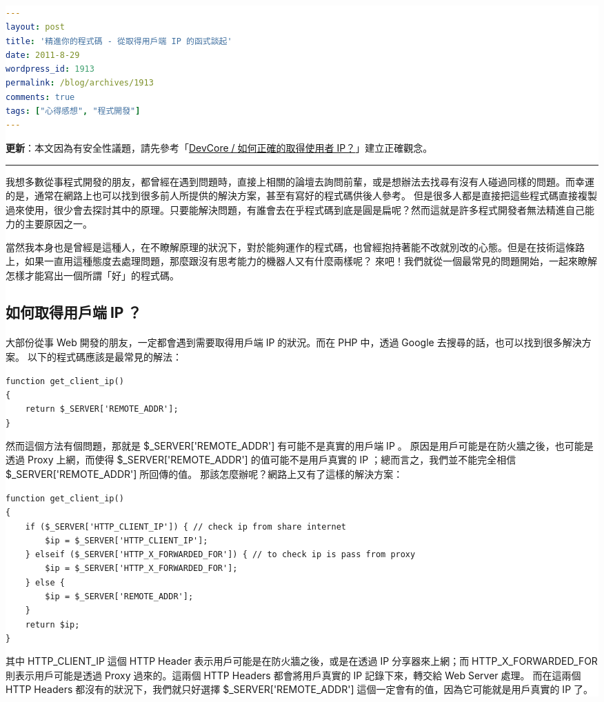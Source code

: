 ```yaml
---
layout: post
title: '精進你的程式碼 - 從取得用戶端 IP 的函式談起'
date: 2011-8-29
wordpress_id: 1913
permalink: /blog/archives/1913
comments: true
tags: ["心得感想", "程式開發"]
---
```


**更新**：本文因為有安全性議題，請先參考「[DevCore / 如何正確的取得使用者 IP？](http://devco.re/blog/2014/06/19/client-ip-detection/)」建立正確觀念。

---

我想多數從事程式開發的朋友，都曾經在遇到問題時，直接上相關的論壇去詢問前輩，或是想辦法去找尋有沒有人碰過同樣的問題。而幸運的是，通常在網路上也可以找到很多前人所提供的解決方案，甚至有寫好的程式碼供後人參考。
但是很多人都是直接把這些程式碼直接複製過來使用，很少會去探討其中的原理。只要能解決問題，有誰會去在乎程式碼到底是圓是扁呢？然而這就是許多程式開發者無法精進自己能力的主要原因之一。


當然我本身也是曾經是這種人，在不瞭解原理的狀況下，對於能夠運作的程式碼，也曾經抱持著能不改就別改的心態。但是在技術這條路上，如果一直用這種態度去處理問題，那麼跟沒有思考能力的機器人又有什麼兩樣呢？
來吧！我們就從一個最常見的問題開始，一起來瞭解怎樣才能寫出一個所謂「好」的程式碼。

## 如何取得用戶端 IP ？
大部份從事 Web 開發的朋友，一定都會遇到需要取得用戶端 IP 的狀況。而在 PHP 中，透過 Google 去搜尋的話，也可以找到很多解決方案。
以下的程式碼應該是最常見的解法：

```
function get_client_ip()
{
    return $_SERVER['REMOTE_ADDR'];
}

```
然而這個方法有個問題，那就是 $_SERVER['REMOTE_ADDR'] 有可能不是真實的用戶端 IP 。
原因是用戶可能是在防火牆之後，也可能是透過 Proxy 上網，而使得 $_SERVER['REMOTE_ADDR'] 的值可能不是用戶真實的 IP ；總而言之，我們並不能完全相信 $_SERVER['REMOTE_ADDR'] 所回傳的值。
那該怎麼辦呢？網路上又有了這樣的解決方案：

```
function get_client_ip()
{
    if ($_SERVER['HTTP_CLIENT_IP']) { // check ip from share internet
        $ip = $_SERVER['HTTP_CLIENT_IP'];
    } elseif ($_SERVER['HTTP_X_FORWARDED_FOR']) { // to check ip is pass from proxy
        $ip = $_SERVER['HTTP_X_FORWARDED_FOR'];
    } else {
        $ip = $_SERVER['REMOTE_ADDR'];
    }
    return $ip;
}

```
其中 HTTP_CLIENT_IP 這個 HTTP Header 表示用戶可能是在防火牆之後，或是在透過 IP 分享器來上網；而 HTTP_X_FORWARDED_FOR 則表示用戶可能是透過 Proxy 過來的。這兩個 HTTP Headers 都會將用戶真實的 IP 記錄下來，轉交給 Web Server 處理。
而在這兩個 HTTP Headers 都沒有的狀況下，我們就只好選擇 $_SERVER['REMOTE_ADDR'] 這個一定會有的值，因為它可能就是用戶真實的 IP 了。
